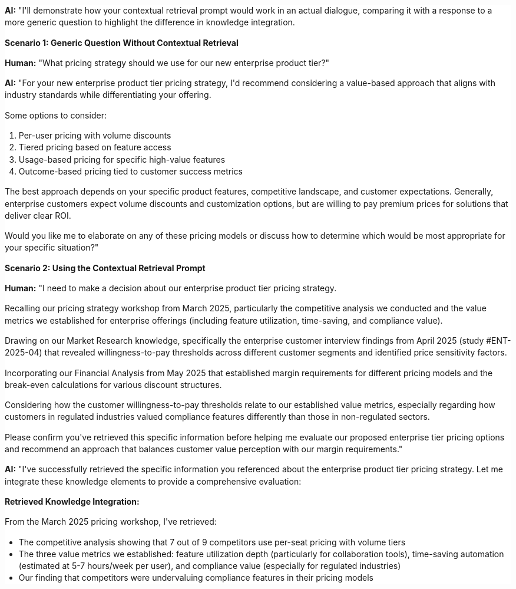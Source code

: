 **AI:** "I'll demonstrate how your contextual retrieval prompt would work in an actual dialogue, comparing it with a response to a more generic question to highlight the difference in knowledge integration.

**Scenario 1: Generic Question Without Contextual Retrieval**

**Human:** "What pricing strategy should we use for our new enterprise product tier?"

**AI:** "For your new enterprise product tier pricing strategy, I'd recommend considering a value-based approach that aligns with industry standards while differentiating your offering.

Some options to consider:
1. Per-user pricing with volume discounts
2. Tiered pricing based on feature access
3. Usage-based pricing for specific high-value features
4. Outcome-based pricing tied to customer success metrics

The best approach depends on your specific product features, competitive landscape, and customer expectations. Generally, enterprise customers expect volume discounts and customization options, but are willing to pay premium prices for solutions that deliver clear ROI.

Would you like me to elaborate on any of these pricing models or discuss how to determine which would be most appropriate for your specific situation?"

**Scenario 2: Using the Contextual Retrieval Prompt**

**Human:** "I need to make a decision about our enterprise product tier pricing strategy.

Recalling our pricing strategy workshop from March 2025, particularly the competitive analysis we conducted and the value metrics we established for enterprise offerings (including feature utilization, time-saving, and compliance value).

Drawing on our Market Research knowledge, specifically the enterprise customer interview findings from April 2025 (study #ENT-2025-04) that revealed willingness-to-pay thresholds across different customer segments and identified price sensitivity factors.

Incorporating our Financial Analysis from May 2025 that established margin requirements for different pricing models and the break-even calculations for various discount structures.

Considering how the customer willingness-to-pay thresholds relate to our established value metrics, especially regarding how customers in regulated industries valued compliance features differently than those in non-regulated sectors.

Please confirm you've retrieved this specific information before helping me evaluate our proposed enterprise tier pricing options and recommend an approach that balances customer value perception with our margin requirements."

**AI:** "I've successfully retrieved the specific information you referenced about the enterprise product tier pricing strategy. Let me integrate these knowledge elements to provide a comprehensive evaluation:

**Retrieved Knowledge Integration:**

From the March 2025 pricing workshop, I've retrieved:
- The competitive analysis showing that 7 out of 9 competitors use per-seat pricing with volume tiers
- The three value metrics we established: feature utilization depth (particularly for collaboration tools), time-saving automation (estimated at 5-7 hours/week per user), and compliance value (especially for regulated industries)
- Our finding that competitors were undervaluing compliance features in their pricing models
